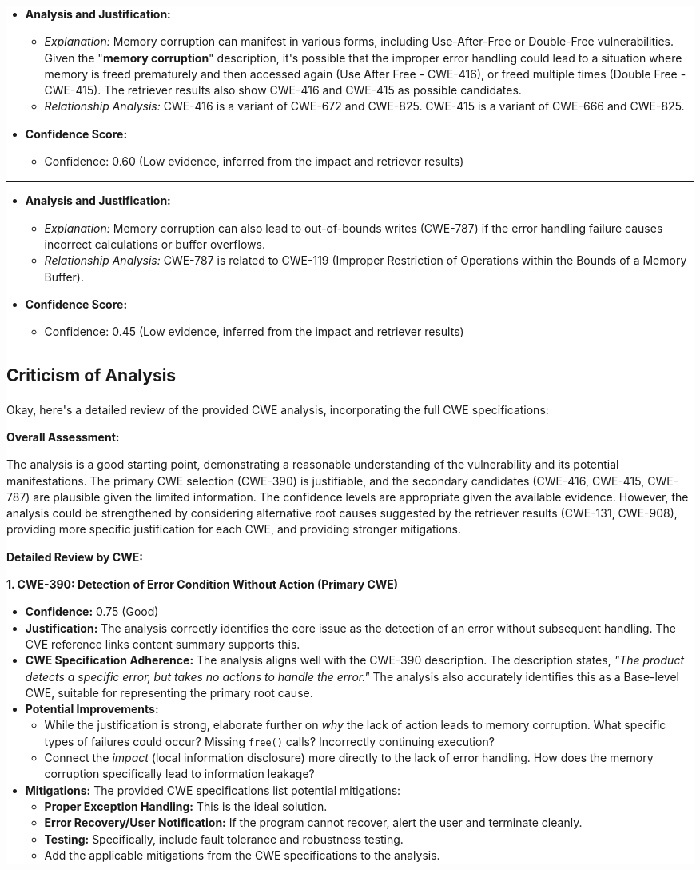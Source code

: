 - **Analysis and Justification:**  
  - *Explanation:* Memory corruption can manifest in various forms, including Use-After-Free or Double-Free vulnerabilities. Given the "**memory corruption**" description, it's possible that the improper error handling could lead to a situation where memory is freed prematurely and then accessed again (Use After Free - CWE-416), or freed multiple times (Double Free - CWE-415). The retriever results also show CWE-416 and CWE-415 as possible candidates.
  - *Relationship Analysis:* CWE-416 is a variant of CWE-672 and CWE-825. CWE-415 is a variant of CWE-666 and CWE-825.

- **Confidence Score:**  
  - Confidence: 0.60 (Low evidence, inferred from the impact and retriever results)

---
- **Analysis and Justification:**  
  - *Explanation:* Memory corruption can also lead to out-of-bounds writes (CWE-787) if the error handling failure causes incorrect calculations or buffer overflows.
  - *Relationship Analysis:* CWE-787 is related to CWE-119 (Improper Restriction of Operations within the Bounds of a Memory Buffer).

- **Confidence Score:**  
  - Confidence: 0.45 (Low evidence, inferred from the impact and retriever results)

## Criticism of Analysis

Okay, here's a detailed review of the provided CWE analysis, incorporating the full CWE specifications:

**Overall Assessment:**

The analysis is a good starting point, demonstrating a reasonable understanding of the vulnerability and its potential manifestations. The primary CWE selection (CWE-390) is justifiable, and the secondary candidates (CWE-416, CWE-415, CWE-787) are plausible given the limited information. The confidence levels are appropriate given the available evidence. However, the analysis could be strengthened by considering alternative root causes suggested by the retriever results (CWE-131, CWE-908), providing more specific justification for each CWE, and providing stronger mitigations.

**Detailed Review by CWE:**

**1. CWE-390: Detection of Error Condition Without Action (Primary CWE)**

*   **Confidence:** 0.75 (Good)
*   **Justification:** The analysis correctly identifies the core issue as the detection of an error without subsequent handling. The CVE reference links content summary supports this.
*   **CWE Specification Adherence:** The analysis aligns well with the CWE-390 description. The description states, *"The product detects a specific error, but takes no actions to handle the error."*  The analysis also accurately identifies this as a Base-level CWE, suitable for representing the primary root cause.
*   **Potential Improvements:**
    *   While the justification is strong, elaborate further on *why* the lack of action leads to memory corruption. What specific types of failures could occur? Missing `free()` calls? Incorrectly continuing execution?
    *   Connect the *impact* (local information disclosure) more directly to the lack of error handling. How does the memory corruption specifically lead to information leakage?
*   **Mitigations:** The provided CWE specifications list potential mitigations:
    *   **Proper Exception Handling:** This is the ideal solution.
    *   **Error Recovery/User Notification:** If the program cannot recover, alert the user and terminate cleanly.
    *   **Testing:**  Specifically, include fault tolerance and robustness testing.
    * Add the applicable mitigations from the CWE specifications to the analysis.
